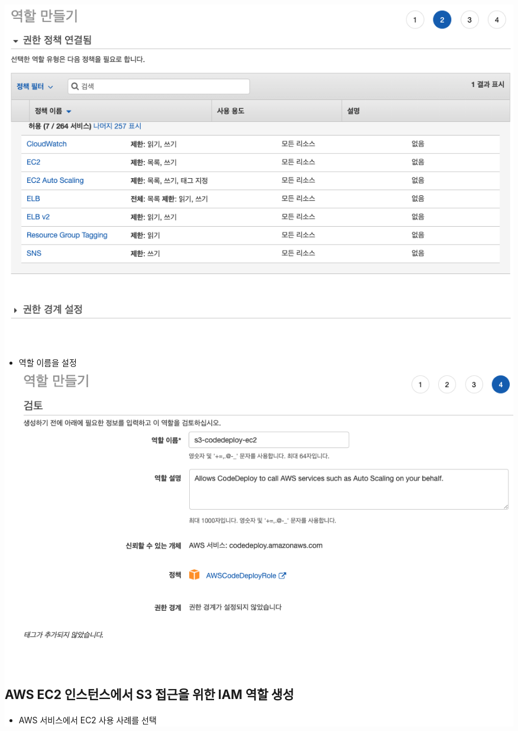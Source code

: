 ![3](./img/aws%20codedeploy/3.png)
<br><br><br>
- 역할 이름을 설정<br>
![4](./img/aws%20codedeploy/4.png)
<br><br><br>
## AWS EC2 인스턴스에서 S3 접근을 위한 IAM 역할 생성
- AWS 서비스에서 EC2 사용 사례를 선택<br>